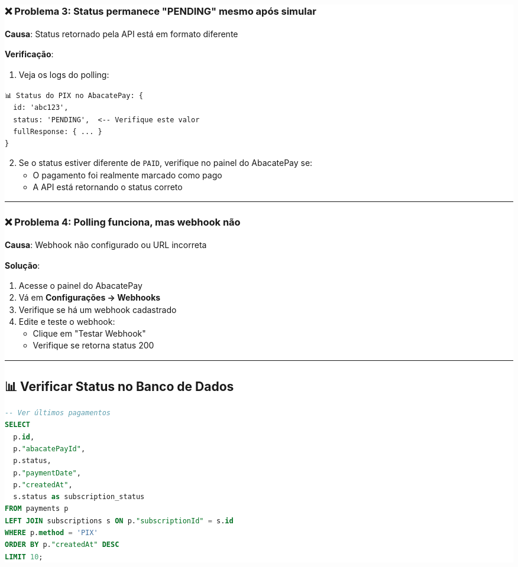 
### ❌ Problema 3: Status permanece "PENDING" mesmo após simular

**Causa**: Status retornado pela API está em formato diferente

**Verificação**:
1. Veja os logs do polling:
```
📊 Status do PIX no AbacatePay: {
  id: 'abc123',
  status: 'PENDING',  <-- Verifique este valor
  fullResponse: { ... }
}
```

2. Se o status estiver diferente de `PAID`, verifique no painel do AbacatePay se:
   - O pagamento foi realmente marcado como pago
   - A API está retornando o status correto

---

### ❌ Problema 4: Polling funciona, mas webhook não

**Causa**: Webhook não configurado ou URL incorreta

**Solução**:
1. Acesse o painel do AbacatePay
2. Vá em **Configurações → Webhooks**
3. Verifique se há um webhook cadastrado
4. Edite e teste o webhook:
   - Clique em "Testar Webhook"
   - Verifique se retorna status 200

---

## 📊 Verificar Status no Banco de Dados

```sql
-- Ver últimos pagamentos
SELECT 
  p.id,
  p."abacatePayId",
  p.status,
  p."paymentDate",
  p."createdAt",
  s.status as subscription_status
FROM payments p
LEFT JOIN subscriptions s ON p."subscriptionId" = s.id
WHERE p.method = 'PIX'
ORDER BY p."createdAt" DESC
LIMIT 10;
```

